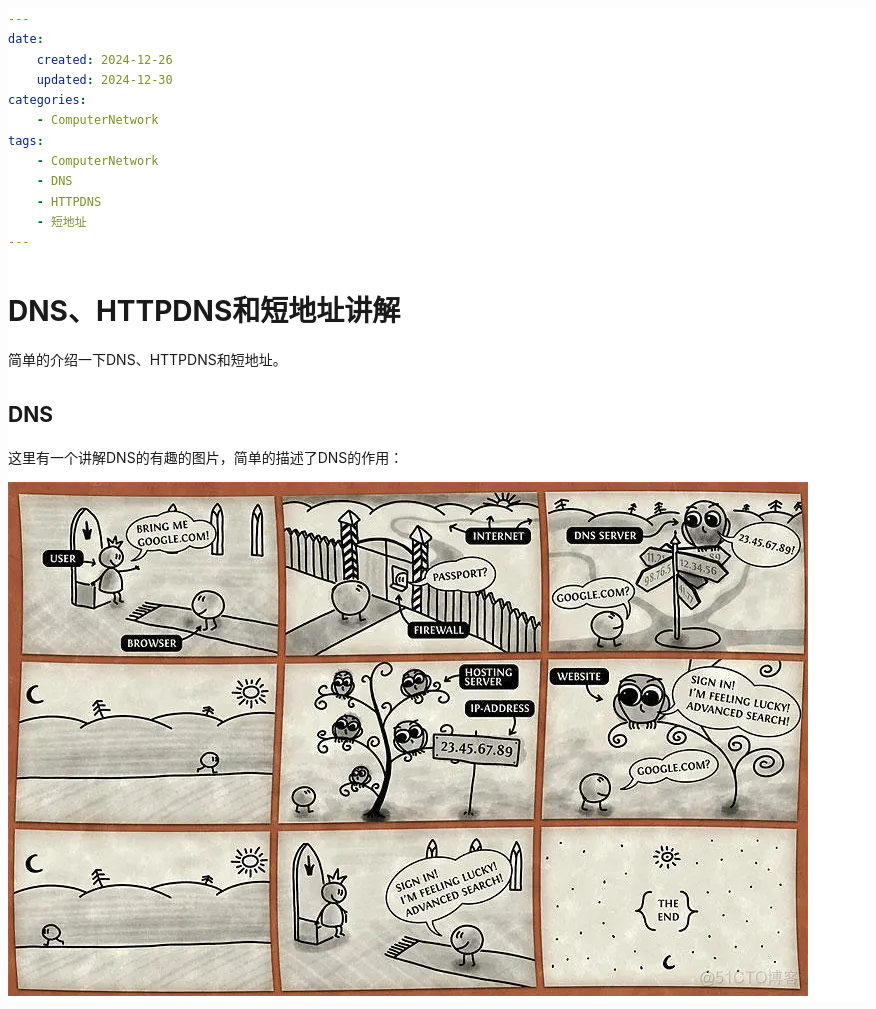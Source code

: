 ```yaml
---
date:
    created: 2024-12-26
    updated: 2024-12-30
categories:
    - ComputerNetwork
tags:
    - ComputerNetwork
    - DNS
    - HTTPDNS
    - 短地址
---
```


# DNS、HTTPDNS和短地址讲解

简单的介绍一下DNS、HTTPDNS和短地址。



## DNS

这里有一个讲解DNS的有趣的图片，简单的描述了DNS的作用：

![alt text](../../../PageImage/image20241230210312.png)

